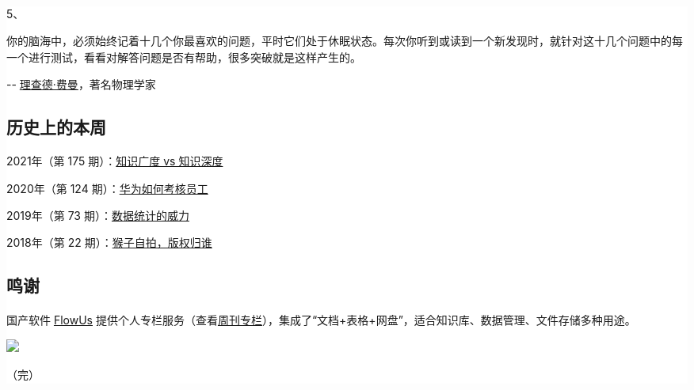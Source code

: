 5、

你的脑海中，必须始终记着十几个你最喜欢的问题，平时它们处于休眠状态。每次你听到或读到一个新发现时，就针对这十几个问题中的每一个进行测试，看看对解答问题是否有帮助，很多突破就是这样产生的。

-- [理查德·费曼](https://alumni.media.mit.edu/~cahn/life/gian-carlo-rota-10-lessons.html)，著名物理学家

## 历史上的本周

2021年（第 175 期）：[知识广度 vs 知识深度](https://www.ruanyifeng.com/blog/2021/09/weekly-issue-175.html)

2020年（第 124 期）：[华为如何考核员工](https://www.ruanyifeng.com/blog/2020/09/weekly-issue-124.html)

2019年（第 73 期）：[数据统计的威力](https://www.ruanyifeng.com/blog/2019/09/weekly-issue-73.html)

2018年（第 22 期）：[猴子自拍，版权归谁](https://www.ruanyifeng.com/blog/2018/09/weekly-issue-22.html)

## 鸣谢

国产软件 [FlowUs](https://flowus.cn?promotionChannel=GW_RYF_01) 提供个人专栏服务（查看[周刊专栏](https://ruanyf-weekly.flowus.cn/?code=FLOWUS&promotionChannel=WX_RYF_00)），集成了“文档+表格+网盘”，适合知识库、数据管理、文件存储多种用途。

![](https://cdn.beekka.com/blogimg/asset/202207/bg2022072108.webp)

（完）
